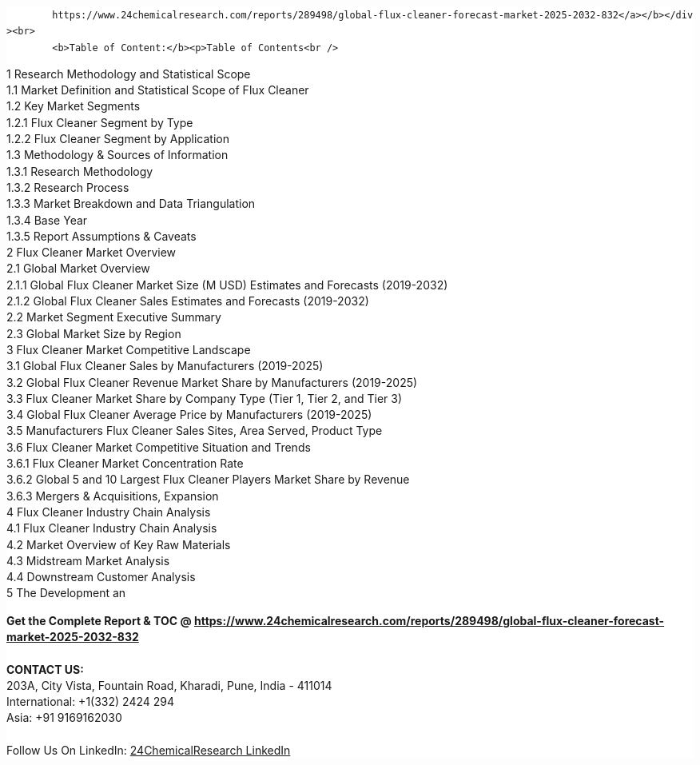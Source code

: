             https://www.24chemicalresearch.com/reports/289498/global-flux-cleaner-forecast-market-2025-2032-832</a></b></div><br>
            <b>Table of Content:</b><p>Table of Contents<br />
1 Research Methodology and Statistical Scope<br />
1.1 Market Definition and Statistical Scope of Flux Cleaner<br />
1.2 Key Market Segments<br />
1.2.1 Flux Cleaner Segment by Type<br />
1.2.2 Flux Cleaner Segment by Application<br />
1.3 Methodology & Sources of Information<br />
1.3.1 Research Methodology<br />
1.3.2 Research Process<br />
1.3.3 Market Breakdown and Data Triangulation<br />
1.3.4 Base Year<br />
1.3.5 Report Assumptions & Caveats<br />
2 Flux Cleaner Market Overview<br />
2.1 Global Market Overview<br />
2.1.1 Global Flux Cleaner Market Size (M USD) Estimates and Forecasts (2019-2032)<br />
2.1.2 Global Flux Cleaner Sales Estimates and Forecasts (2019-2032)<br />
2.2 Market Segment Executive Summary<br />
2.3 Global Market Size by Region<br />
3 Flux Cleaner Market Competitive Landscape<br />
3.1 Global Flux Cleaner Sales by Manufacturers (2019-2025)<br />
3.2 Global Flux Cleaner Revenue Market Share by Manufacturers (2019-2025)<br />
3.3 Flux Cleaner Market Share by Company Type (Tier 1, Tier 2, and Tier 3)<br />
3.4 Global Flux Cleaner Average Price by Manufacturers (2019-2025)<br />
3.5 Manufacturers Flux Cleaner Sales Sites, Area Served, Product Type<br />
3.6 Flux Cleaner Market Competitive Situation and Trends<br />
3.6.1 Flux Cleaner Market Concentration Rate<br />
3.6.2 Global 5 and 10 Largest Flux Cleaner Players Market Share by Revenue<br />
3.6.3 Mergers & Acquisitions, Expansion<br />
4 Flux Cleaner Industry Chain Analysis<br />
4.1 Flux Cleaner Industry Chain Analysis<br />
4.2 Market Overview of Key Raw Materials<br />
4.3 Midstream Market Analysis<br />
4.4 Downstream Customer Analysis<br />
5 The Development an</p><div><b>Get the Complete Report & TOC @ 
            <a href="https://www.24chemicalresearch.com/reports/289498/global-flux-cleaner-forecast-market-2025-2032-832">
            https://www.24chemicalresearch.com/reports/289498/global-flux-cleaner-forecast-market-2025-2032-832</a></b></div><br><b>CONTACT US:</b><br>
            203A, City Vista, Fountain Road, Kharadi, Pune, India - 411014<br>
            International: +1(332) 2424 294<br>
            Asia: +91 9169162030 <br><br>
            Follow Us On LinkedIn: <a href="https://www.linkedin.com/company/24chemicalresearch/">24ChemicalResearch LinkedIn</a>